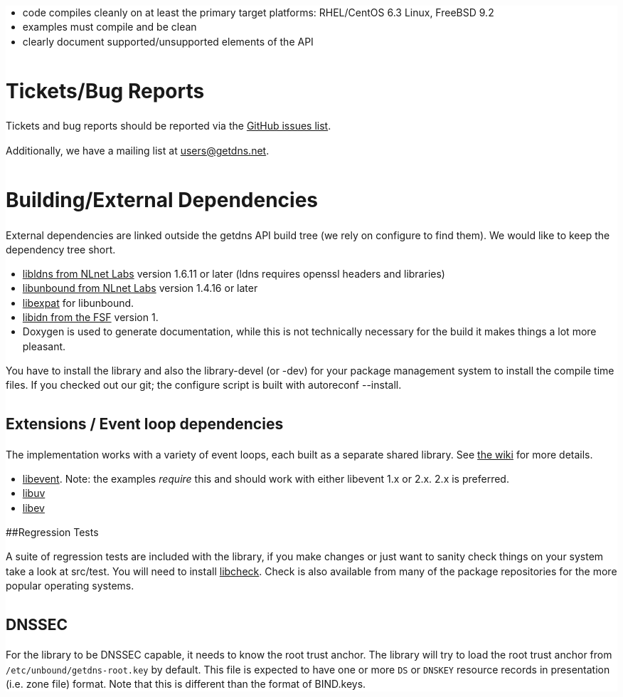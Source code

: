 * code compiles cleanly on at least the primary target platforms: RHEL/CentOS 6.3 Linux, FreeBSD 9.2
* examples must compile and be clean
* clearly document supported/unsupported elements of the API


Tickets/Bug Reports
===================
Tickets and bug reports should be reported via the [GitHub issues list](https://github.com/getdnsapi/getdns/issues).

Additionally, we have a mailing list at users@getdns.net.


Building/External Dependencies
==============================

External dependencies are linked outside the getdns API build tree (we rely on configure to find them).  We would like to keep the dependency tree short.

* [libldns from NLnet Labs](https://www.nlnetlabs.nl/projects/ldns/) version 1.6.11 or later (ldns requires openssl headers and libraries)
* [libunbound from NLnet Labs](http://www.nlnetlabs.nl/projects/unbound/) version 1.4.16 or later
* [libexpat](http://expat.sourceforge.net/) for libunbound.
* [libidn from the FSF](http://www.gnu.org/software/libidn/) version 1.
* Doxygen is used to generate documentation, while this is not technically necessary for the build it makes things a lot more pleasant.

You have to install the library and also the library-devel (or -dev) for your
package management system to install the compile time files.  If you checked
out our git; the configure script is built with autoreconf --install.

## Extensions / Event loop dependencies

The implementation works with a variety of event loops, each built as a separate shared library.  See [the wiki](https://github.com/getdnsapi/getdns/wiki/Asynchronous-Support#wiki-included-event-loop-integrations) for more details.

* [libevent](http://libevent.org).  Note: the examples *require* this and should work with either libevent 1.x or 2.x.  2.x is preferred.
* [libuv](https://github.com/joyent/libuv)
* [libev](http://software.schmorp.de/pkg/libev.html)

##Regression Tests

A suite of regression tests are included with the library, if you make changes or just
want to sanity check things on your system take a look at src/test.  You will need
to install [libcheck](http://check.sourceforge.net/).  Check is also available from
many of the package repositories for the more popular operating systems.

## DNSSEC

For the library to be DNSSEC capable, it needs to know the root trust anchor.
The library will try to load the root trust anchor from
`/etc/unbound/getdns-root.key` by default.  This file is expected to have one
or more `DS` or `DNSKEY` resource records in presentation (i.e. zone file)
format.  Note that this is different than the format of BIND.keys.
